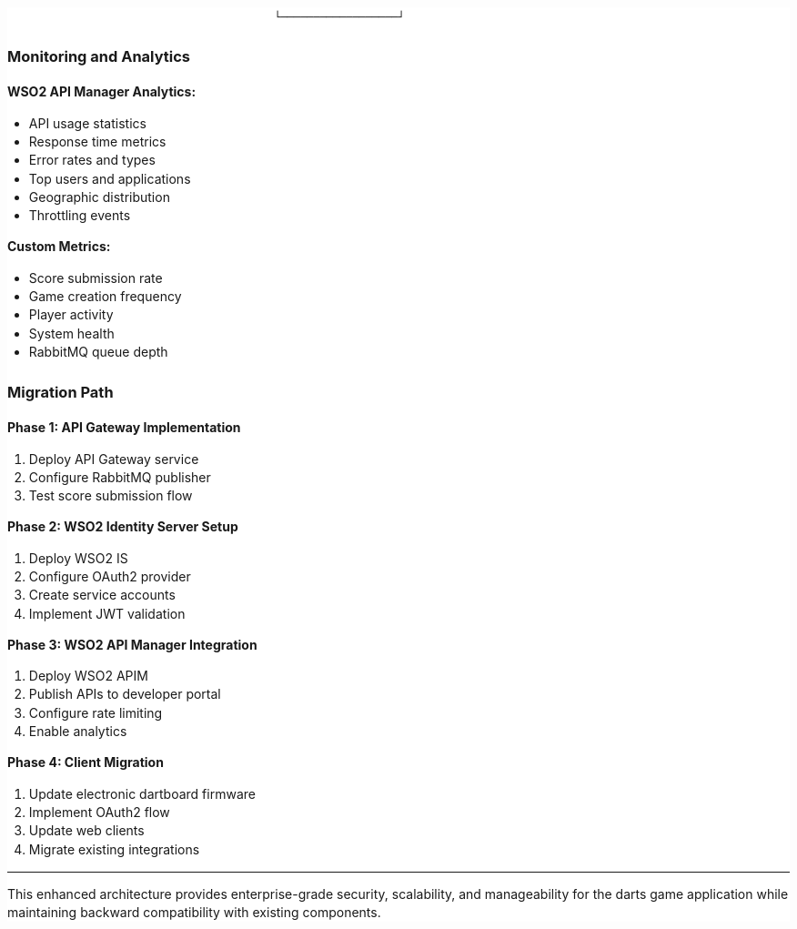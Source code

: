 ```
                                         └──────────────────┘
```

### Monitoring and Analytics

**WSO2 API Manager Analytics:**
- API usage statistics
- Response time metrics
- Error rates and types
- Top users and applications
- Geographic distribution
- Throttling events

**Custom Metrics:**
- Score submission rate
- Game creation frequency
- Player activity
- System health
- RabbitMQ queue depth

### Migration Path

**Phase 1: API Gateway Implementation**
1. Deploy API Gateway service
2. Configure RabbitMQ publisher
3. Test score submission flow

**Phase 2: WSO2 Identity Server Setup**
1. Deploy WSO2 IS
2. Configure OAuth2 provider
3. Create service accounts
4. Implement JWT validation

**Phase 3: WSO2 API Manager Integration**
1. Deploy WSO2 APIM
2. Publish APIs to developer portal
3. Configure rate limiting
4. Enable analytics

**Phase 4: Client Migration**
1. Update electronic dartboard firmware
2. Implement OAuth2 flow
3. Update web clients
4. Migrate existing integrations

---

This enhanced architecture provides enterprise-grade security, scalability, and manageability for the darts game application while maintaining backward compatibility with existing components.